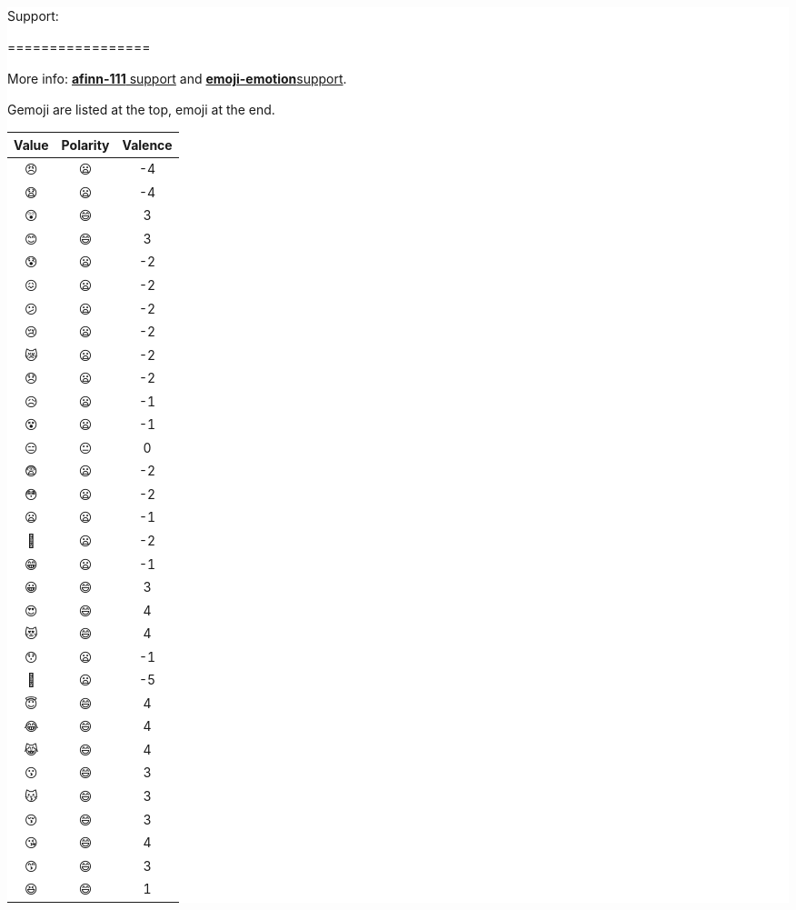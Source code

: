 Support:

=================

More info: [**afinn-111** support](https://github.com/wooorm/afinn-111#supported-words) and [**emoji-emotion**support](https://github.com/wooorm/emoji-emotion#supported-emoji).

Gemoji are listed at the top, emoji at the end.

|              Value             |    Polarity    | Valence |
| :----------------------------: | :------------: | :-----: |
|             :angry:            |   :frowning:   |    -4   |
|           :anguished:          |   :frowning:   |    -4   |
|          :astonished:          |     :smile:    |    3    |
|             :blush:            |     :smile:    |    3    |
|          :cold_sweat:          |   :frowning:   |    -2   |
|          :confounded:          |   :frowning:   |    -2   |
|           :confused:           |   :frowning:   |    -2   |
|              :cry:             |   :frowning:   |    -2   |
|        :crying_cat_face:       |   :frowning:   |    -2   |
|         :disappointed:         |   :frowning:   |    -2   |
|     :disappointed_relieved:    |   :frowning:   |    -1   |
|          :dizzy_face:          |   :frowning:   |    -1   |
|        :expressionless:        | :neutral_face: |    0    |
|            :fearful:           |   :frowning:   |    -2   |
|            :flushed:           |   :frowning:   |    -2   |
|           :frowning:           |   :frowning:   |    -1   |
|           :grimacing:          |   :frowning:   |    -2   |
|             :grin:             |   :frowning:   |    -1   |
|           :grinning:           |     :smile:    |    3    |
|          :heart_eyes:          |     :smile:    |    4    |
|        :heart_eyes_cat:        |     :smile:    |    4    |
|            :hushed:            |   :frowning:   |    -1   |
|              :imp:             |   :frowning:   |    -5   |
|           :innocent:           |     :smile:    |    4    |
|              :joy:             |     :smile:    |    4    |
|            :joy_cat:           |     :smile:    |    4    |
|            :kissing:           |     :smile:    |    3    |
|          :kissing_cat:         |     :smile:    |    3    |
|      :kissing_closed_eyes:     |     :smile:    |    3    |
|         :kissing_heart:        |     :smile:    |    4    |
|     :kissing_smiling_eyes:     |     :smile:    |    3    |
|           :laughing:           |     :smile:    |    1    |